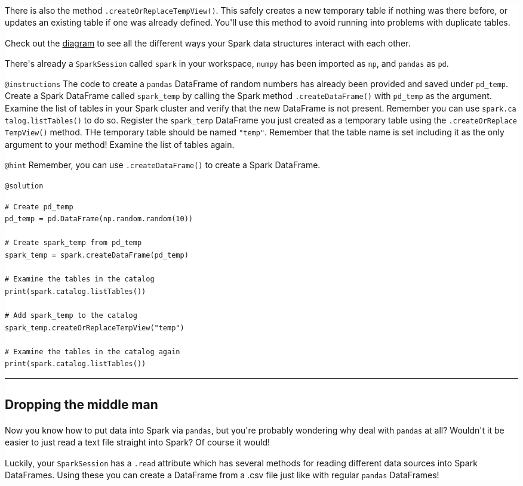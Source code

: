 There is also the method `.createOrReplaceTempView()`. This safely creates a new temporary table if nothing was there before, or updates an existing table if one was already defined. You'll use this method to avoid running into problems with duplicate tables.

Check out the [diagram](https://s3.amazonaws.com/assets.datacamp.com/production/course_4452/datasets/spark_figure.png) to see all the different ways your Spark data structures interact with each other.

There's already a `SparkSession` called `spark` in your workspace, `numpy` has been imported as `np`, and `pandas` as `pd`.

`@instructions`
The code to create a `pandas` DataFrame of random numbers has already been provided and saved under `pd_temp`.
Create a Spark DataFrame called `spark_temp` by calling the Spark method `.createDataFrame()` with `pd_temp` as the argument.
Examine the list of tables in your Spark cluster and verify that the new DataFrame is not present. Remember you can use `spark.catalog.listTables()` to do so.
Register the `spark_temp` DataFrame you just created as a temporary table using the `.createOrReplaceTempView()` method. THe temporary table should be named `"temp"`. Remember that the table name is set including it as the only argument to your method!
Examine the list of tables again.

`@hint`
Remember, you can use `.createDataFrame()` to create a Spark DataFrame.

`@solution`
```{python}
# Create pd_temp
pd_temp = pd.DataFrame(np.random.random(10))

# Create spark_temp from pd_temp
spark_temp = spark.createDataFrame(pd_temp)

# Examine the tables in the catalog
print(spark.catalog.listTables())

# Add spark_temp to the catalog
spark_temp.createOrReplaceTempView("temp")

# Examine the tables in the catalog again
print(spark.catalog.listTables())
```

---

## Dropping the middle man

Now you know how to put data into Spark via `pandas`, but you're probably wondering why deal with `pandas` at all? Wouldn't it be easier to just read a text file straight into Spark? Of course it would!

Luckily, your `SparkSession` has a `.read` attribute which has several methods for reading different data sources into Spark DataFrames. Using these you can create a DataFrame from a .csv file just like with regular `pandas` DataFrames!
